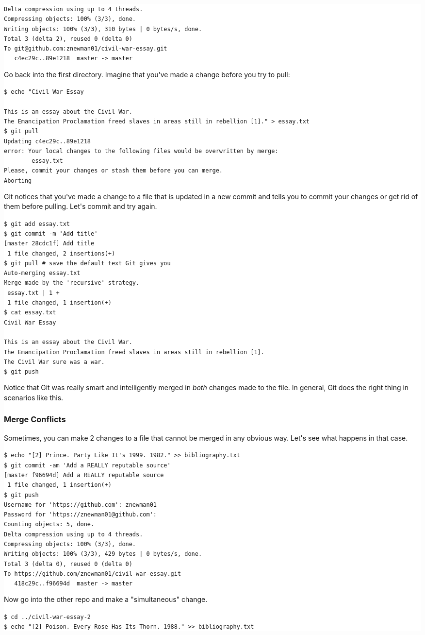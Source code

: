     Delta compression using up to 4 threads.
    Compressing objects: 100% (3/3), done.
    Writing objects: 100% (3/3), 310 bytes | 0 bytes/s, done.
    Total 3 (delta 2), reused 0 (delta 0)
    To git@github.com:znewman01/civil-war-essay.git
       c4ec29c..89e1218  master -> master

Go back into the first directory. Imagine that you've made a change before you try to pull:

    $ echo "Civil War Essay

    This is an essay about the Civil War.
    The Emancipation Proclamation freed slaves in areas still in rebellion [1]." > essay.txt
    $ git pull
    Updating c4ec29c..89e1218
    error: Your local changes to the following files would be overwritten by merge:
            essay.txt
    Please, commit your changes or stash them before you can merge.
    Aborting

Git notices that you've made a change to a file that is updated in a new commit
and tells you to commit your changes or get rid of them before pulling. Let's
commit and try again.

    $ git add essay.txt
    $ git commit -m 'Add title'
    [master 28cdc1f] Add title
     1 file changed, 2 insertions(+)
    $ git pull # save the default text Git gives you
    Auto-merging essay.txt
    Merge made by the 'recursive' strategy.
     essay.txt | 1 +
     1 file changed, 1 insertion(+)
    $ cat essay.txt
    Civil War Essay

    This is an essay about the Civil War.
    The Emancipation Proclamation freed slaves in areas still in rebellion [1].
    The Civil War sure was a war.
    $ git push

Notice that Git was really smart and intelligently merged in *both* changes
made to the file. In general, Git does the right thing in scenarios like this.

### Merge Conflicts

Sometimes, you can make 2 changes to a file that cannot be merged in any
obvious way. Let's see what happens in that case.

    $ echo "[2] Prince. Party Like It's 1999. 1982." >> bibliography.txt
    $ git commit -am 'Add a REALLY reputable source'
    [master f96694d] Add a REALLY reputable source
     1 file changed, 1 insertion(+)
    $ git push
    Username for 'https://github.com': znewman01
    Password for 'https://znewman01@github.com': 
    Counting objects: 5, done.
    Delta compression using up to 4 threads.
    Compressing objects: 100% (3/3), done.
    Writing objects: 100% (3/3), 429 bytes | 0 bytes/s, done.
    Total 3 (delta 0), reused 0 (delta 0)
    To https://github.com/znewman01/civil-war-essay.git
       418c29c..f96694d  master -> master

Now go into the other repo and make a "simultaneous" change.

    $ cd ../civil-war-essay-2 
    $ echo "[2] Poison. Every Rose Has Its Thorn. 1988." >> bibliography.txt